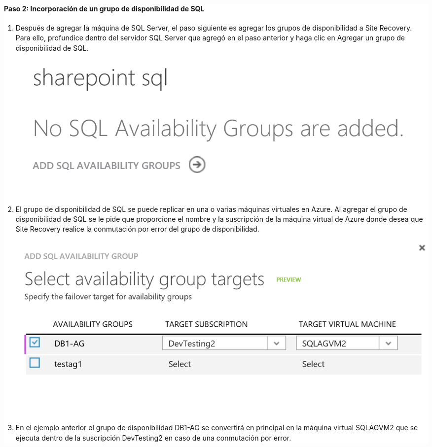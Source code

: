
#### Paso 2: Incorporación de un grupo de disponibilidad de SQL

1. Después de agregar la máquina de SQL Server, el paso siguiente es agregar los grupos de disponibilidad a Site Recovery. Para ello, profundice dentro del servidor SQL Server que agregó en el paso anterior y haga clic en Agregar un grupo de disponibilidad de SQL. 

	![Agregar SQL AG](./media/site-recovery-sql/add-sqlag.png)

2. El grupo de disponibilidad de SQL se puede replicar en una o varias máquinas virtuales en Azure. Al agregar el grupo de disponibilidad de SQL se le pide que proporcione el nombre y la suscripción de la máquina virtual de Azure donde desea que Site Recovery realice la conmutación por error del grupo de disponibilidad.

	![Agregar diálogo SQL AG](./media/site-recovery-sql/add-sqlag-dialog.png)

3. En el ejemplo anterior el grupo de disponibilidad DB1-AG se convertirá en principal en la máquina virtual SQLAGVM2 que se ejecuta dentro de la suscripción DevTesting2 en caso de una conmutación por error.
